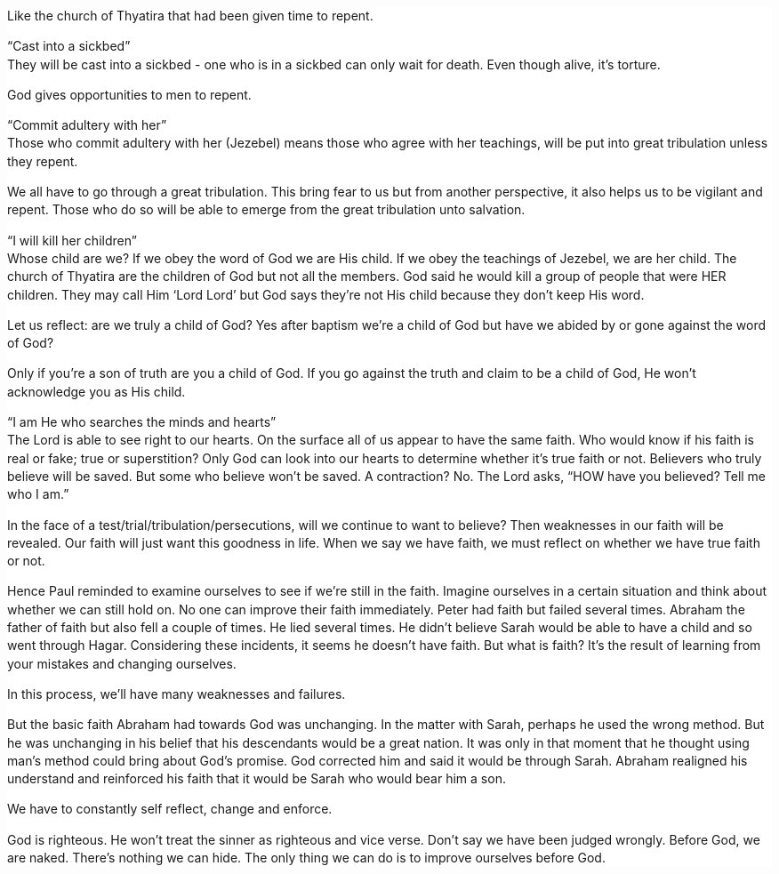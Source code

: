 Like the church of Thyatira that had been given time to repent. 

“Cast into a sickbed”  
They will be cast into a sickbed - one who is in a sickbed can only wait for death. Even though alive, it’s torture. 

God gives opportunities to men to repent.

“Commit adultery with her”  
Those who commit adultery with her (Jezebel) means those who agree with her teachings, will be put into great tribulation unless they repent. 

We all have to go through a great tribulation. This bring fear to us but from another perspective, it also helps us to be vigilant and repent. Those who do so will be able to emerge from the great tribulation unto salvation.

“I will kill her children”  
Whose child are we? If we obey the word of God we are His child. If we obey the teachings of Jezebel, we are her child. The church of Thyatira are the children of God but not all the members. God said he would kill a group of people that were HER children. They may call Him ‘Lord Lord’ but God says they’re not His child because they don’t keep His word. 

Let us reflect: are we truly a child of God? Yes after baptism we’re a child of God but have we abided by or gone against the word of God?

Only if you’re a son of truth are you a child of God. If you go against the truth and claim to be a child of God, He won’t acknowledge you as His child. 

“I am He who searches the minds and hearts”  
The Lord is able to see right to our hearts. On the surface all of us appear to have the same faith. Who would know if his faith is real or fake; true or superstition? Only God can look into our hearts to determine whether it’s true faith or not. Believers who truly believe will be saved. But some who believe won’t be saved. A contraction? No. The Lord asks, “HOW have you believed? Tell me who I am.” 

In the face of a test/trial/tribulation/persecutions, will we continue to want to believe? Then weaknesses in our faith will be revealed. Our faith will just want this goodness in life. When we say we have faith, we must reflect on whether we have true faith or not. 

Hence Paul reminded to examine ourselves to see if we’re still in the faith. Imagine ourselves in a certain situation and think about whether we can still hold on. No one can improve their faith immediately. Peter had faith but failed several times. Abraham the father of faith but also fell a couple of times. He lied several times. He didn’t believe Sarah would be able to have a child and so went through Hagar. Considering these incidents, it seems he doesn’t have faith. But what is faith? It’s the result of learning from your mistakes and changing ourselves.

In this process, we’ll have many weaknesses and failures. 

But the basic faith Abraham had towards God was unchanging. In the matter with Sarah, perhaps he used the wrong method. But he was unchanging in his belief that his descendants would be a great nation. It was only in that moment that he thought using man’s method could bring about God’s promise. God corrected him and said it would be through Sarah. Abraham realigned his understand and reinforced his faith that it would be Sarah who would bear him a son. 

We have to constantly self reflect, change and enforce. 

God is righteous. He won’t treat the sinner as righteous and vice verse. Don’t say we have been judged wrongly. Before God, we are naked. There’s nothing we can hide. The only thing we can do is to improve ourselves before God. 
